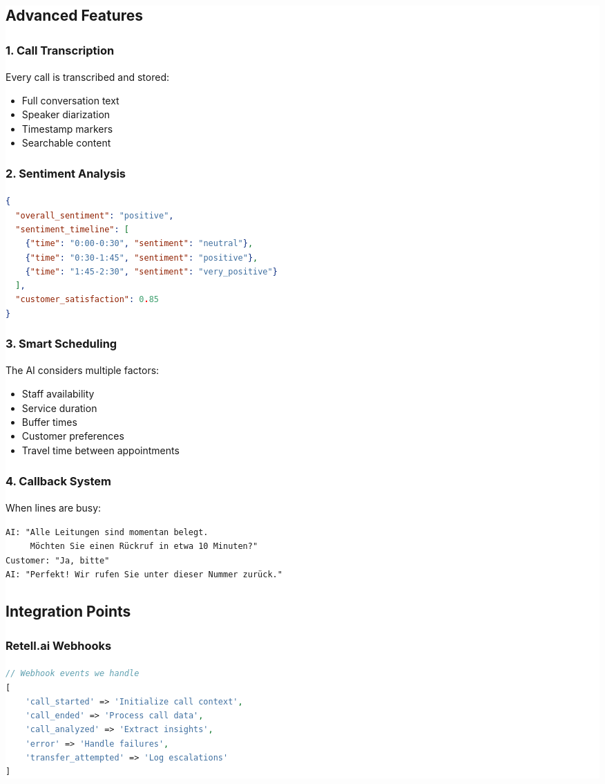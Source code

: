 ## Advanced Features

### 1. Call Transcription

Every call is transcribed and stored:
- Full conversation text
- Speaker diarization
- Timestamp markers
- Searchable content

### 2. Sentiment Analysis

```json
{
  "overall_sentiment": "positive",
  "sentiment_timeline": [
    {"time": "0:00-0:30", "sentiment": "neutral"},
    {"time": "0:30-1:45", "sentiment": "positive"},
    {"time": "1:45-2:30", "sentiment": "very_positive"}
  ],
  "customer_satisfaction": 0.85
}
```

### 3. Smart Scheduling

The AI considers multiple factors:
- Staff availability
- Service duration
- Buffer times
- Customer preferences
- Travel time between appointments

### 4. Callback System

When lines are busy:
```
AI: "Alle Leitungen sind momentan belegt. 
     Möchten Sie einen Rückruf in etwa 10 Minuten?"
Customer: "Ja, bitte"
AI: "Perfekt! Wir rufen Sie unter dieser Nummer zurück."
```

## Integration Points

### Retell.ai Webhooks

```php
// Webhook events we handle
[
    'call_started' => 'Initialize call context',
    'call_ended' => 'Process call data',
    'call_analyzed' => 'Extract insights',
    'error' => 'Handle failures',
    'transfer_attempted' => 'Log escalations'
]
```
